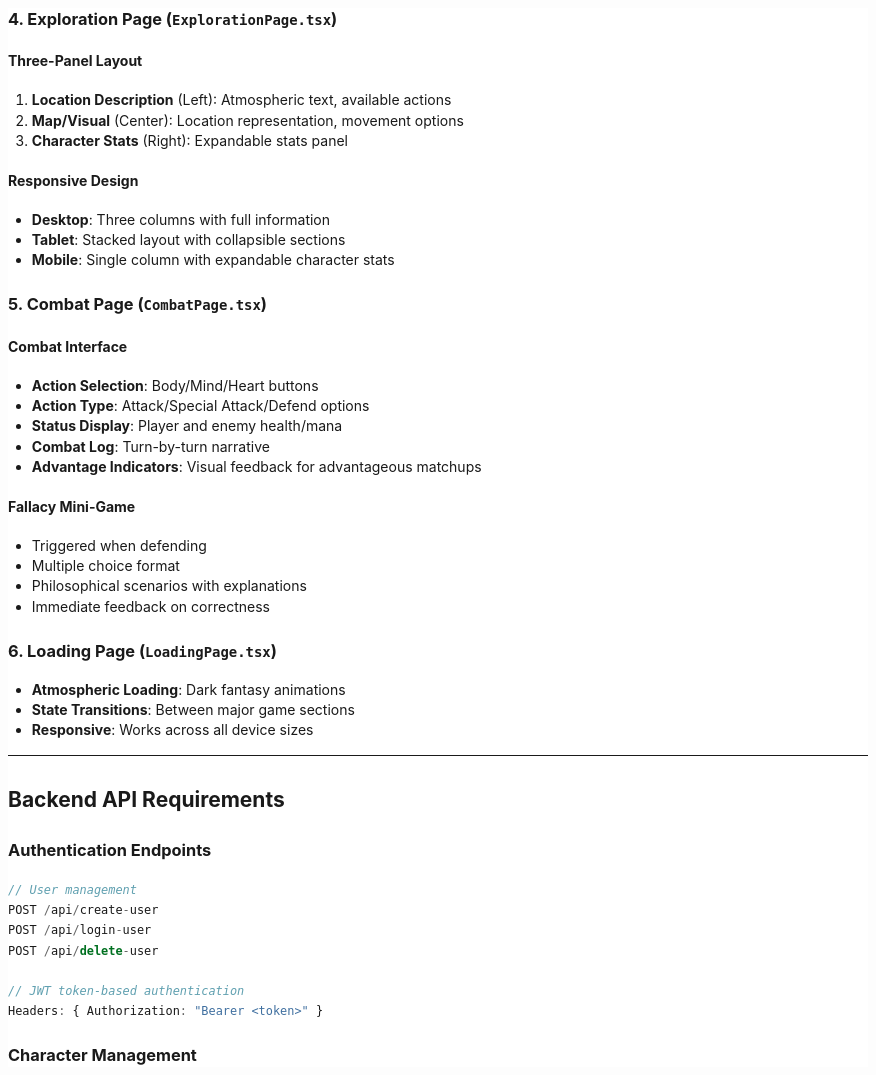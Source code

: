 ### 4. Exploration Page (`ExplorationPage.tsx`)

#### Three-Panel Layout
1. **Location Description** (Left): Atmospheric text, available actions
2. **Map/Visual** (Center): Location representation, movement options  
3. **Character Stats** (Right): Expandable stats panel

#### Responsive Design
- **Desktop**: Three columns with full information
- **Tablet**: Stacked layout with collapsible sections
- **Mobile**: Single column with expandable character stats

### 5. Combat Page (`CombatPage.tsx`)

#### Combat Interface
- **Action Selection**: Body/Mind/Heart buttons
- **Action Type**: Attack/Special Attack/Defend options
- **Status Display**: Player and enemy health/mana
- **Combat Log**: Turn-by-turn narrative
- **Advantage Indicators**: Visual feedback for advantageous matchups

#### Fallacy Mini-Game
- Triggered when defending
- Multiple choice format
- Philosophical scenarios with explanations
- Immediate feedback on correctness

### 6. Loading Page (`LoadingPage.tsx`)
- **Atmospheric Loading**: Dark fantasy animations
- **State Transitions**: Between major game sections
- **Responsive**: Works across all device sizes

---

## Backend API Requirements

### Authentication Endpoints

```typescript
// User management
POST /api/create-user
POST /api/login-user  
POST /api/delete-user

// JWT token-based authentication
Headers: { Authorization: "Bearer <token>" }
```

### Character Management

